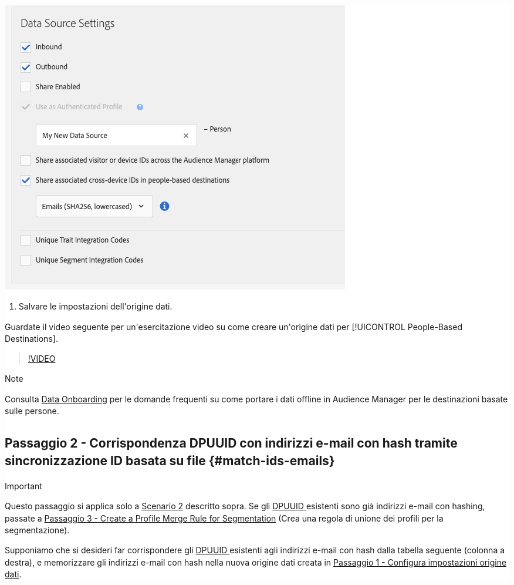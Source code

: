    ![pbd-datasource-settings](assets/pbd-ds-config.png)
1. Salvare le impostazioni dell&#39;origine dati.

Guardate il video seguente per un&#39;esercitazione video su come creare un&#39;origine dati per [!UICONTROL People-Based Destinations].

>[!VIDEO](https://video.tv.adobe.com/v/29006/)

>[!NOTE]
>
> Consulta [Data Onboarding](people-based-destinations-prerequisites.md#data-onboarding) per le domande frequenti su come portare i dati offline in  Audience Manager per le destinazioni basate sulle persone.

## Passaggio 2 - Corrispondenza DPUUID con indirizzi e-mail con hash tramite sincronizzazione ID basata su file {#match-ids-emails}

>[!IMPORTANT]
>
> Questo passaggio si applica solo a [Scenario 2](people-based-destinations-workflow-combined.md#configure-data-source-settings) descritto sopra. Se gli [DPUUID ](../../reference/ids-in-aam.md) esistenti sono già indirizzi e-mail con hashing, passate a [Passaggio 3 - Create a Profile Merge Rule for Segmentation](people-based-destinations-workflow-combined.md#create-merge-rule) (Crea una regola di unione dei profili per la segmentazione).

Supponiamo che si desideri far corrispondere gli [DPUUID ](../../reference/ids-in-aam.md) esistenti agli indirizzi e-mail con hash dalla tabella seguente (colonna a destra), e memorizzare gli indirizzi e-mail con hash nella nuova origine dati creata in [Passaggio 1 - Configura impostazioni origine dati](people-based-destinations-workflow-combined.md#configure-data-source-settings).
